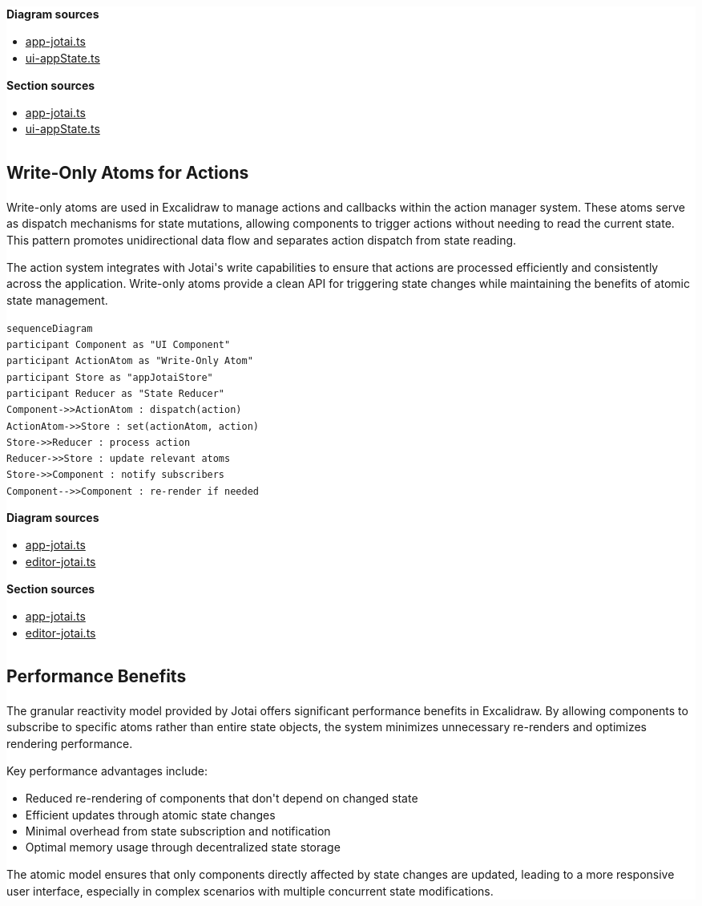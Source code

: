 **Diagram sources**
- [app-jotai.ts](file://excalidraw/excalidraw-app/app-jotai.ts#L1-L36)
- [ui-appState.ts](file://excalidraw/packages/excalidraw/context/ui-appState.ts#L1-L7)

**Section sources**
- [app-jotai.ts](file://excalidraw/excalidraw-app/app-jotai.ts#L1-L36)
- [ui-appState.ts](file://excalidraw/packages/excalidraw/context/ui-appState.ts#L1-L7)

## Write-Only Atoms for Actions
Write-only atoms are used in Excalidraw to manage actions and callbacks within the action manager system. These atoms serve as dispatch mechanisms for state mutations, allowing components to trigger actions without needing to read the current state. This pattern promotes unidirectional data flow and separates action dispatch from state reading.

The action system integrates with Jotai's write capabilities to ensure that actions are processed efficiently and consistently across the application. Write-only atoms provide a clean API for triggering state changes while maintaining the benefits of atomic state management.

```mermaid
sequenceDiagram
participant Component as "UI Component"
participant ActionAtom as "Write-Only Atom"
participant Store as "appJotaiStore"
participant Reducer as "State Reducer"
Component->>ActionAtom : dispatch(action)
ActionAtom->>Store : set(actionAtom, action)
Store->>Reducer : process action
Reducer->>Store : update relevant atoms
Store->>Component : notify subscribers
Component-->>Component : re-render if needed
```

**Diagram sources**
- [app-jotai.ts](file://excalidraw/excalidraw-app/app-jotai.ts#L1-L36)
- [editor-jotai.ts](file://excalidraw/packages/excalidraw/editor-jotai.ts#L1-L17)

**Section sources**
- [app-jotai.ts](file://excalidraw/excalidraw-app/app-jotai.ts#L1-L36)
- [editor-jotai.ts](file://excalidraw/packages/excalidraw/editor-jotai.ts#L1-L17)

## Performance Benefits
The granular reactivity model provided by Jotai offers significant performance benefits in Excalidraw. By allowing components to subscribe to specific atoms rather than entire state objects, the system minimizes unnecessary re-renders and optimizes rendering performance.

Key performance advantages include:
- Reduced re-rendering of components that don't depend on changed state
- Efficient updates through atomic state changes
- Minimal overhead from state subscription and notification
- Optimal memory usage through decentralized state storage

The atomic model ensures that only components directly affected by state changes are updated, leading to a more responsive user interface, especially in complex scenarios with multiple concurrent state modifications.
